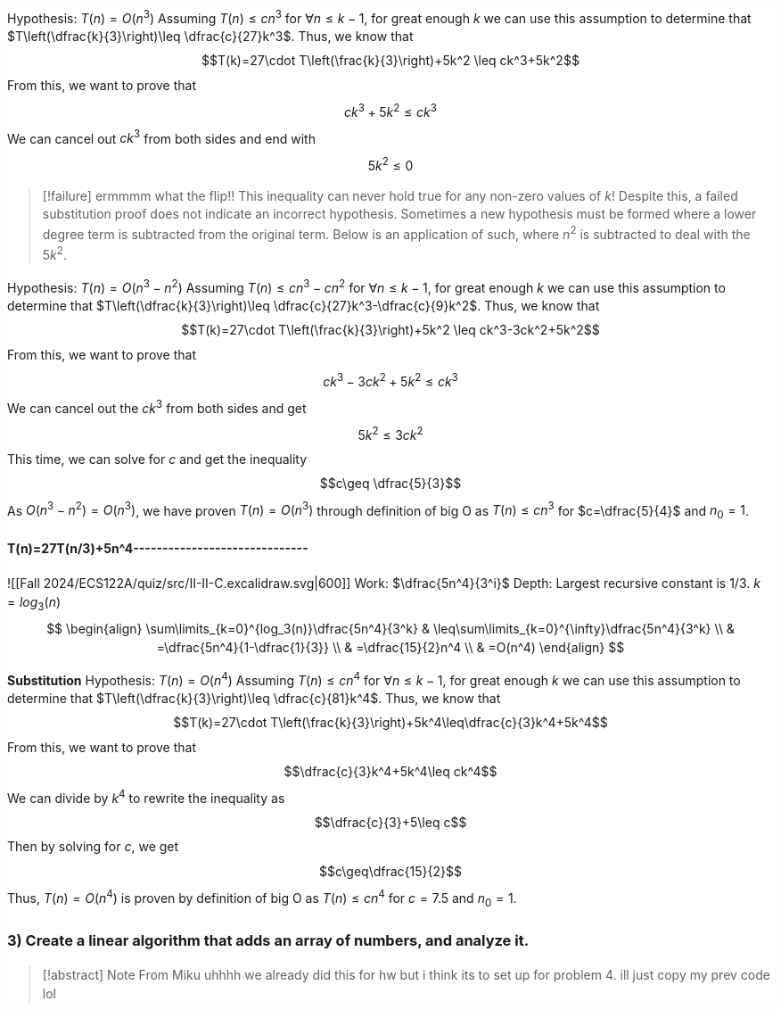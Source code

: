 Hypothesis: $T(n)=O(n^3)$
Assuming $T(n)\leq cn^3$ for $\forall n\leq k-1$, for great enough $k$ we can use this assumption to determine that $T\left(\dfrac{k}{3}\right)\leq \dfrac{c}{27}k^3$. Thus, we know that
$$T(k)=27\cdot T\left(\frac{k}{3}\right)+5k^2 \leq ck^3+5k^2$$
From this, we want to prove that 
$$ck^3+5k^2\leq ck^3$$
We can cancel out $ck^3$ from both sides and end with
$$5k^2\leq0$$
>[!failure] ermmmm what the flip!!
> This inequality can never hold true for any non-zero values of $k$! Despite this, a failed substitution proof does not indicate an incorrect hypothesis. Sometimes a new hypothesis must be formed where a lower degree term is subtracted from the original term. Below is an application of such, where $n^2$ is subtracted to deal with the $5k^2$.

Hypothesis: $T(n)=O(n^3-n^2)$
Assuming $T(n)\leq cn^3-cn^2$ for $\forall n\leq k-1$, for great enough $k$ we can use this assumption to determine that $T\left(\dfrac{k}{3}\right)\leq \dfrac{c}{27}k^3-\dfrac{c}{9}k^2$. Thus, we know that
$$T(k)=27\cdot T\left(\frac{k}{3}\right)+5k^2 \leq ck^3-3ck^2+5k^2$$
From this, we want to prove that
$$ck^3-3ck^2+5k^2\leq ck^3$$
We can cancel out the $ck^3$ from both sides and get
$$5k^2\leq3ck^2$$
This time, we can solve for $c$ and get the inequality
$$c\geq \dfrac{5}{3}$$
As $O(n^3-n^2)=O(n^3)$, we have proven $T(n)=O(n^3)$ through definition of big O as $T(n)\leq cn^3$ for $c=\dfrac{5}{4}$ and $n_0=1$.
#### T(n)=27T(n/3)+5n\^4------------------------------
![[Fall 2024/ECS122A/quiz/src/II-II-C.excalidraw.svg|600]]
Work: $\dfrac{5n^4}{3^i}$
Depth: Largest recursive constant is 1/3.
$k=log_3(n)$
$$
\begin{align}
\sum\limits_{k=0}^{log_3(n)}\dfrac{5n^4}{3^k}
& \leq\sum\limits_{k=0}^{\infty}\dfrac{5n^4}{3^k} \\
& =\dfrac{5n^4}{1-\dfrac{1}{3}} \\
& =\dfrac{15}{2}n^4 \\
& =O(n^4)
\end{align}
$$

**Substitution**
Hypothesis: $T(n)=O(n^4)$
Assuming $T(n)\leq cn^4$ for $\forall n\leq k-1$, for great enough $k$ we can use this assumption to determine that $T\left(\dfrac{k}{3}\right)\leq \dfrac{c}{81}k^4$. Thus, we know that
$$T(k)=27\cdot T\left(\frac{k}{3}\right)+5k^4\leq\dfrac{c}{3}k^4+5k^4$$
From this, we want to prove that 
$$\dfrac{c}{3}k^4+5k^4\leq ck^4$$
We can divide by $k^4$ to rewrite the inequality as 
$$\dfrac{c}{3}+5\leq c$$
Then by solving for $c$, we get
$$c\geq\dfrac{15}{2}$$
Thus, $T(n)=O(n^4)$ is proven by definition of big O as $T(n)\leq cn^4$ for $c=7.5$ and $n_0=1$.
### 3) Create a linear algorithm that adds an array of numbers, and analyze it. 
>[!abstract]  Note From Miku
 uhhhh we already did this for hw but i think its to set up for problem 4. ill just copy my prev code lol
